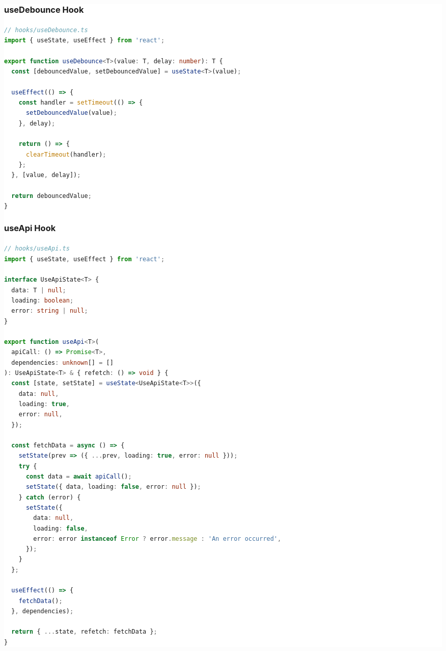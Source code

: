 ### useDebounce Hook
```typescript
// hooks/useDebounce.ts
import { useState, useEffect } from 'react';

export function useDebounce<T>(value: T, delay: number): T {
  const [debouncedValue, setDebouncedValue] = useState<T>(value);

  useEffect(() => {
    const handler = setTimeout(() => {
      setDebouncedValue(value);
    }, delay);

    return () => {
      clearTimeout(handler);
    };
  }, [value, delay]);

  return debouncedValue;
}
```

### useApi Hook
```typescript
// hooks/useApi.ts
import { useState, useEffect } from 'react';

interface UseApiState<T> {
  data: T | null;
  loading: boolean;
  error: string | null;
}

export function useApi<T>(
  apiCall: () => Promise<T>,
  dependencies: unknown[] = []
): UseApiState<T> & { refetch: () => void } {
  const [state, setState] = useState<UseApiState<T>>({
    data: null,
    loading: true,
    error: null,
  });

  const fetchData = async () => {
    setState(prev => ({ ...prev, loading: true, error: null }));
    try {
      const data = await apiCall();
      setState({ data, loading: false, error: null });
    } catch (error) {
      setState({
        data: null,
        loading: false,
        error: error instanceof Error ? error.message : 'An error occurred',
      });
    }
  };

  useEffect(() => {
    fetchData();
  }, dependencies);

  return { ...state, refetch: fetchData };
}
```